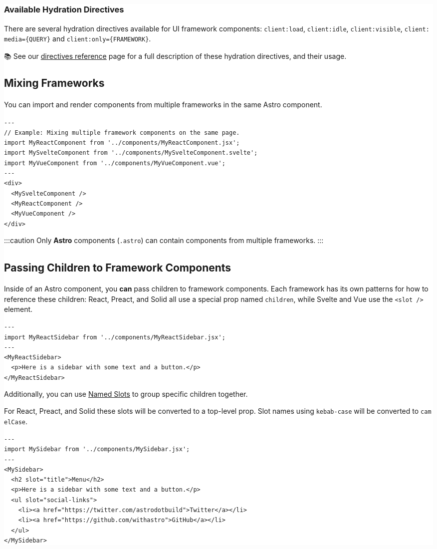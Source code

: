 ### Available Hydration Directives

There are several hydration directives available for UI framework components: `client:load`, `client:idle`, `client:visible`, `client:media={QUERY}` and `client:only={FRAMEWORK}`.

📚 See our [directives reference](/en/reference/directives-reference/#client-directives) page for a full description of these hydration directives, and their usage.

## Mixing Frameworks

You can import and render components from multiple frameworks in the same Astro component.

```astro title="src/pages/mixing-frameworks.astro"
---
// Example: Mixing multiple framework components on the same page.
import MyReactComponent from '../components/MyReactComponent.jsx';
import MySvelteComponent from '../components/MySvelteComponent.svelte';
import MyVueComponent from '../components/MyVueComponent.vue';
---
<div>
  <MySvelteComponent />
  <MyReactComponent />
  <MyVueComponent />
</div>
```

:::caution
Only **Astro** components (`.astro`) can contain components from multiple frameworks.
:::

## Passing Children to Framework Components

Inside of an Astro component, you **can** pass children to framework components. Each framework has its own patterns for how to reference these children: React, Preact, and Solid all use a special prop named `children`, while Svelte and Vue use the `<slot />` element.


```astro title="src/pages/component-children.astro" {5}
---
import MyReactSidebar from '../components/MyReactSidebar.jsx';
---
<MyReactSidebar>
  <p>Here is a sidebar with some text and a button.</p>
</MyReactSidebar>
```

Additionally, you can use [Named Slots](/en/core-concepts/astro-components/#named-slots) to group specific children together. 

For React, Preact, and Solid these slots will be converted to a top-level prop. Slot names using `kebab-case` will be converted to `camelCase`.

```astro title="src/pages/named-slots.astro" /slot="(.*)"/
---
import MySidebar from '../components/MySidebar.jsx';
---
<MySidebar>
  <h2 slot="title">Menu</h2>
  <p>Here is a sidebar with some text and a button.</p>
  <ul slot="social-links">
    <li><a href="https://twitter.com/astrodotbuild">Twitter</a></li>
    <li><a href="https://github.com/withastro">GitHub</a></li>
  </ul>
</MySidebar>
```

